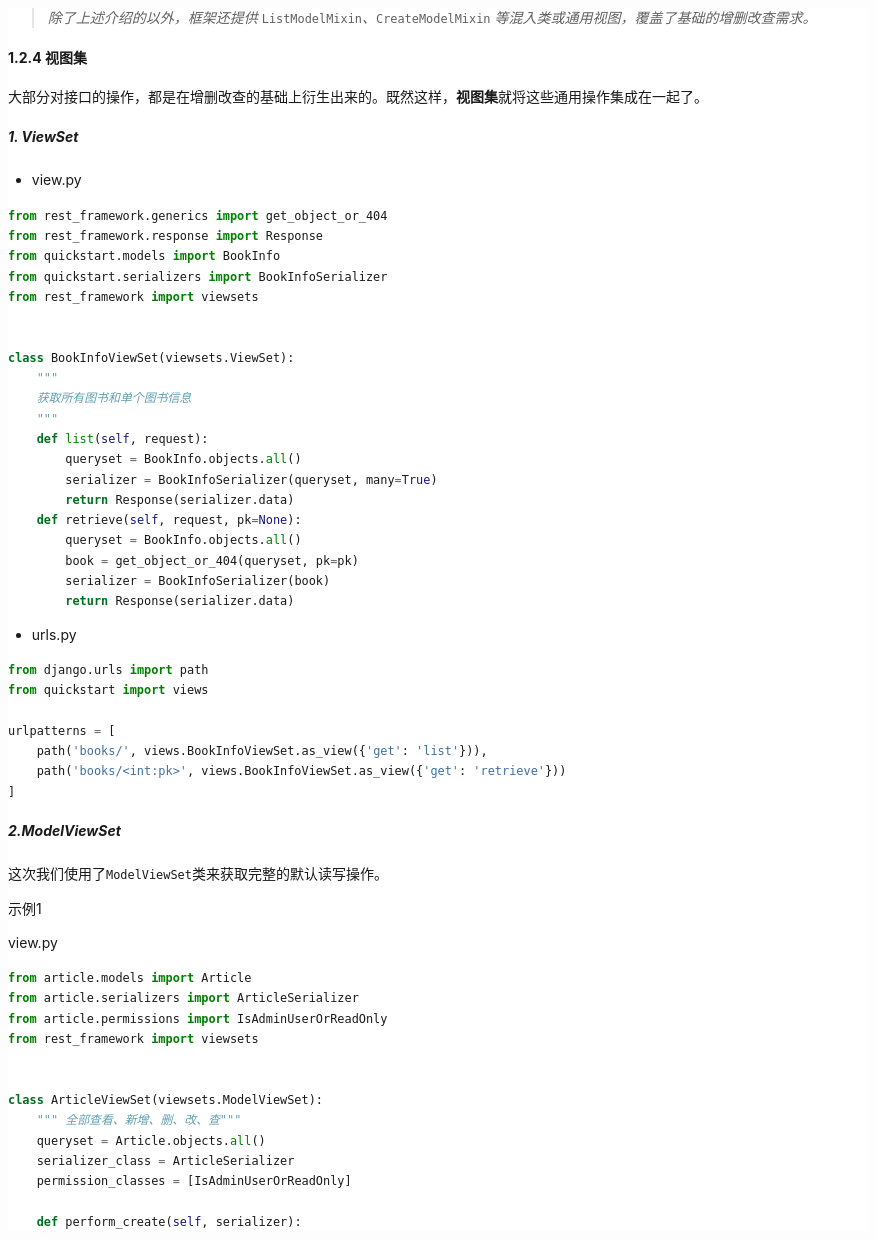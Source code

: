 > *除了上述介绍的以外，框架还提供* `ListModelMixin`*、*`CreateModelMixin` *等混入类或通用视图，覆盖了基础的增删改查需求。*



#### 1.2.4 视图集

大部分对接口的操作，都是在增删改查的基础上衍生出来的。既然这样，**视图集**就将这些通用操作集成在一起了。

##### 1. ViewSet

- view.py

```python
from rest_framework.generics import get_object_or_404
from rest_framework.response import Response
from quickstart.models import BookInfo
from quickstart.serializers import BookInfoSerializer
from rest_framework import viewsets


class BookInfoViewSet(viewsets.ViewSet):
    """
    获取所有图书和单个图书信息
    """
    def list(self, request):
        queryset = BookInfo.objects.all()
        serializer = BookInfoSerializer(queryset, many=True)
        return Response(serializer.data)
    def retrieve(self, request, pk=None):
        queryset = BookInfo.objects.all()
        book = get_object_or_404(queryset, pk=pk)
        serializer = BookInfoSerializer(book)
        return Response(serializer.data)
```

- urls.py

```python
from django.urls import path
from quickstart import views

urlpatterns = [
    path('books/', views.BookInfoViewSet.as_view({'get': 'list'})),
    path('books/<int:pk>', views.BookInfoViewSet.as_view({'get': 'retrieve'}))
]
```



##### 2.ModelViewSet

这次我们使用了`ModelViewSet`类来获取完整的默认读写操作。

示例1

view.py

```python
from article.models import Article
from article.serializers import ArticleSerializer
from article.permissions import IsAdminUserOrReadOnly
from rest_framework import viewsets


class ArticleViewSet(viewsets.ModelViewSet):
    """ 全部查看、新增、删、改、查"""
    queryset = Article.objects.all()
    serializer_class = ArticleSerializer
    permission_classes = [IsAdminUserOrReadOnly]

    def perform_create(self, serializer):
```